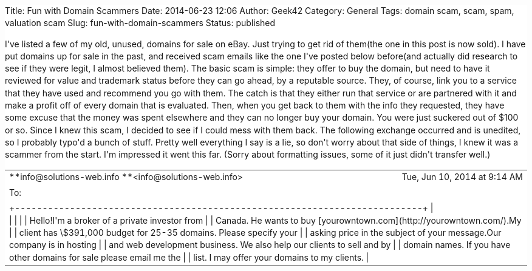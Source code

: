 Title: Fun with Domain Scammers
Date: 2014-06-23 12:06
Author: Geek42
Category: General
Tags: domain scam, scam, spam, valuation scam
Slug: fun-with-domain-scammers
Status: published

I've listed a few of my old, unused, domains for sale on eBay. Just
trying to get rid of them(the one in this post is now sold). I have put
domains up for sale in the past, and received scam emails like the one
I've posted below before(and actually did research to see if they were
legit, I almost believed them). The basic scam is simple: they offer to
buy the domain, but need to have it reviewed for value and trademark
status before they can go ahead, by a reputable source. They, of course,
link you to a service that they have used and recommend you go with
them. The catch is that they either run that service or are partnered
with it and make a profit off of every domain that is evaluated. Then,
when you get back to them with the info they requested, they have some
excuse that the money was spent elsewhere and they can no longer buy
your domain. You were just suckered out of \$100 or so. Since I knew
this scam, I decided to see if I could mess with them back. The
following exchange occurred and is unedited, so I probably typo'd a
bunch of stuff. Pretty well everything I say is a lie, so don't worry
about that side of things, I knew it was a scammer from the start. I'm
impressed it went this far. (Sorry about formatting issues, some of it
just didn't transfer well.)  


<table width="100%" border="0" cellspacing="0" cellpadding="0">
<tbody>
<tr>
<td>
<span>**info@solutions-web.info **&lt;info@solutions-web.info&gt;</span>

</td>
<td align="right">
<span>Tue, Jun 10, 2014 at 9:14 AM</span>

</td>
</tr>
<tr>
<td colspan="2">
<span>To: </span>

</td>
</tr>
<tr>
<td colspan="2">
+--------------------------------------------------------------------------+
| <div>                                                                    |
|                                                                          |
| <span><span>Hello!</span></span>I'm a broker of a private investor from  |
| Canada. He wants to buy [yourowntown.com](http://yourowntown.com/).My    |
| client has \$391,000 budget for 25-35 domains. Please specify your       |
| asking price in the subject of your message.Our company is in hosting    |
| and web development business. We also help our clients to sell and by    |
| domain names. If you have other domains for sale please email me the     |
| list. I may offer your domains to my clients.                            |